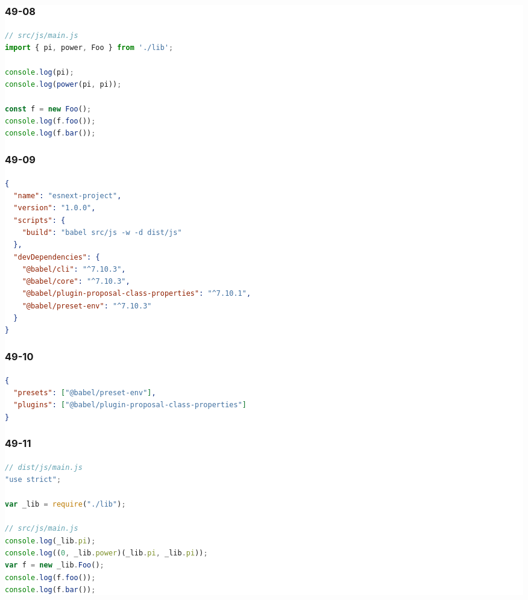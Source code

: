 ### 49-08

```javascript
// src/js/main.js
import { pi, power, Foo } from './lib';

console.log(pi);
console.log(power(pi, pi));

const f = new Foo();
console.log(f.foo());
console.log(f.bar());
```

### 49-09

```json
{
  "name": "esnext-project",
  "version": "1.0.0",
  "scripts": {
    "build": "babel src/js -w -d dist/js"
  },
  "devDependencies": {
    "@babel/cli": "^7.10.3",
    "@babel/core": "^7.10.3",
    "@babel/plugin-proposal-class-properties": "^7.10.1",
    "@babel/preset-env": "^7.10.3"
  }
}
```

### 49-10

```json
{
  "presets": ["@babel/preset-env"],
  "plugins": ["@babel/plugin-proposal-class-properties"]
}
```

### 49-11

```javascript
// dist/js/main.js
"use strict";

var _lib = require("./lib");

// src/js/main.js
console.log(_lib.pi);
console.log((0, _lib.power)(_lib.pi, _lib.pi));
var f = new _lib.Foo();
console.log(f.foo());
console.log(f.bar());
```
